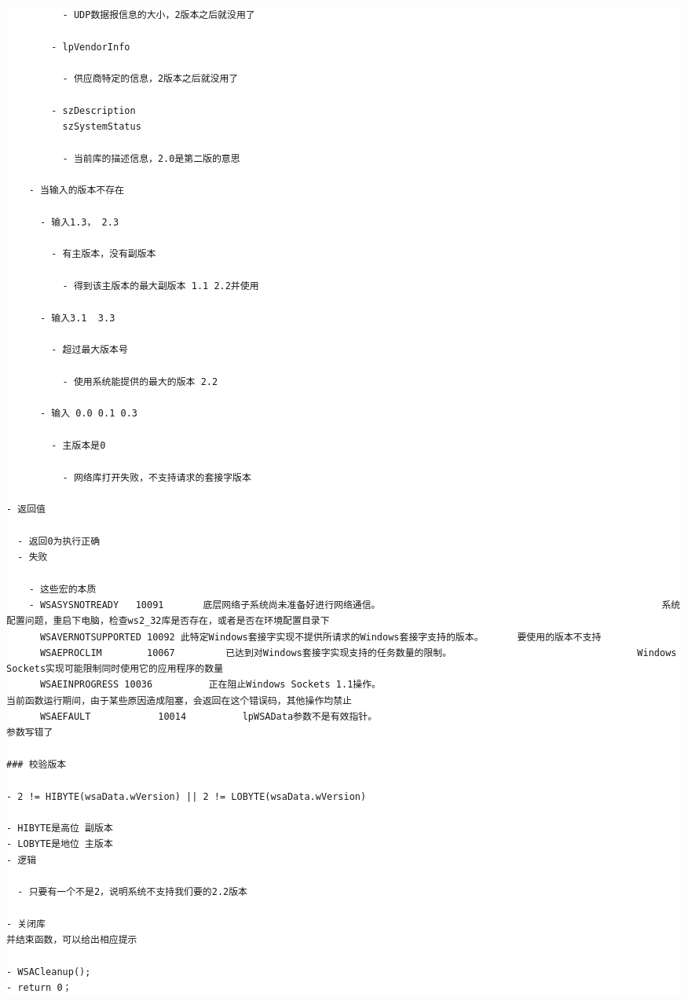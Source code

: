   ```
            - UDP数据报信息的大小，2版本之后就没用了  

          - lpVendorInfo

            - 供应商特定的信息，2版本之后就没用了  

          - szDescription
            szSystemStatus

            - 当前库的描述信息，2.0是第二版的意思

      - 当输入的版本不存在

        - 输入1.3， 2.3

          - 有主版本，没有副版本

            - 得到该主版本的最大副版本 1.1 2.2并使用

        - 输入3.1  3.3

          - 超过最大版本号

            - 使用系统能提供的最大的版本 2.2

        - 输入 0.0 0.1 0.3

          - 主版本是0

            - 网络库打开失败，不支持请求的套接字版本

  - 返回值

    - 返回0为执行正确
    - 失败

      - 这些宏的本质
      - WSASYSNOTREADY   10091       底层网络子系统尚未准备好进行网络通信。                                                  系统配置问题，重启下电脑，检查ws2_32库是否存在，或者是否在环境配置目录下
        WSAVERNOTSUPPORTED 10092 此特定Windows套接字实现不提供所请求的Windows套接字支持的版本。      要使用的版本不支持
        WSAEPROCLIM        10067         已达到对Windows套接字实现支持的任务数量的限制。                                 Windows Sockets实现可能限制同时使用它的应用程序的数量
        WSAEINPROGRESS 10036          正在阻止Windows Sockets 1.1操作。                                                          当前函数运行期间，由于某些原因造成阻塞，会返回在这个错误码，其他操作均禁止
        WSAEFAULT            10014          lpWSAData参数不是有效指针。                                                                 参数写错了

### 校验版本

- 2 != HIBYTE(wsaData.wVersion) || 2 != LOBYTE(wsaData.wVersion)

  - HIBYTE是高位 副版本
  - LOBYTE是地位 主版本
  - 逻辑

    - 只要有一个不是2，说明系统不支持我们要的2.2版本

- 关闭库
  并结束函数，可以给出相应提示

  - WSACleanup();
  - return 0；

  ```